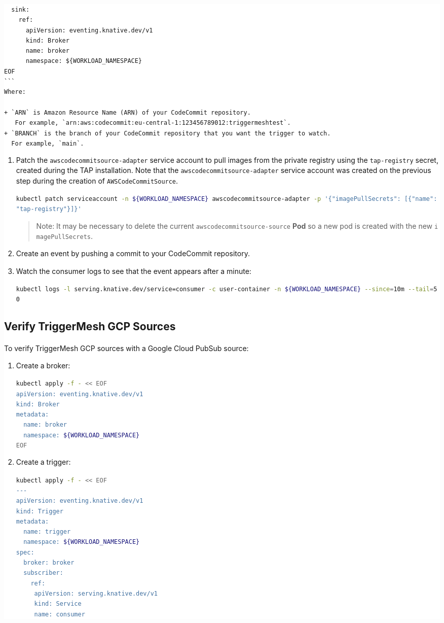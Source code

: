       sink:
        ref:
          apiVersion: eventing.knative.dev/v1
          kind: Broker
          name: broker
          namespace: ${WORKLOAD_NAMESPACE}
    EOF
    ```
    Where:

    + `ARN` is Amazon Resource Name (ARN) of your CodeCommit repository.
       For example, `arn:aws:codecommit:eu-central-1:123456789012:triggermeshtest`.
    + `BRANCH` is the branch of your CodeCommit repository that you want the trigger to watch.
      For example, `main`.

1. Patch the `awscodecommitsource-adapter` service account to pull images from the private registry using the `tap-registry` secret, created during the TAP installation. Note that the `awscodecommitsource-adapter` service account was created on the previous step during the creation of `AWSCodeCommitSource`.
    ```sh
    kubectl patch serviceaccount -n ${WORKLOAD_NAMESPACE} awscodecommitsource-adapter -p '{"imagePullSecrets": [{"name": "tap-registry"}]}'
    ```

    > Note: It may be necessary to delete the current `awscodecommitsource-source` **Pod** so a new pod is created with the new `imagePullSecrets`.

1. Create an event by pushing a commit to your CodeCommit repository.

1. Watch the consumer logs to see that the event appears after a minute:
    ```sh
    kubectl logs -l serving.knative.dev/service=consumer -c user-container -n ${WORKLOAD_NAMESPACE} --since=10m --tail=50
    ```

## Verify TriggerMesh GCP Sources

To verify TriggerMesh GCP sources with a Google Cloud PubSub source:

1. Create a broker:
    ```sh
    kubectl apply -f - << EOF
    apiVersion: eventing.knative.dev/v1
    kind: Broker
    metadata:
      name: broker
      namespace: ${WORKLOAD_NAMESPACE}
    EOF
    ```

1. Create a trigger:
    ```sh
    kubectl apply -f - << EOF
    ---
    apiVersion: eventing.knative.dev/v1
    kind: Trigger
    metadata:
      name: trigger
      namespace: ${WORKLOAD_NAMESPACE}
    spec:
      broker: broker
      subscriber:
        ref:
         apiVersion: serving.knative.dev/v1
         kind: Service
         name: consumer